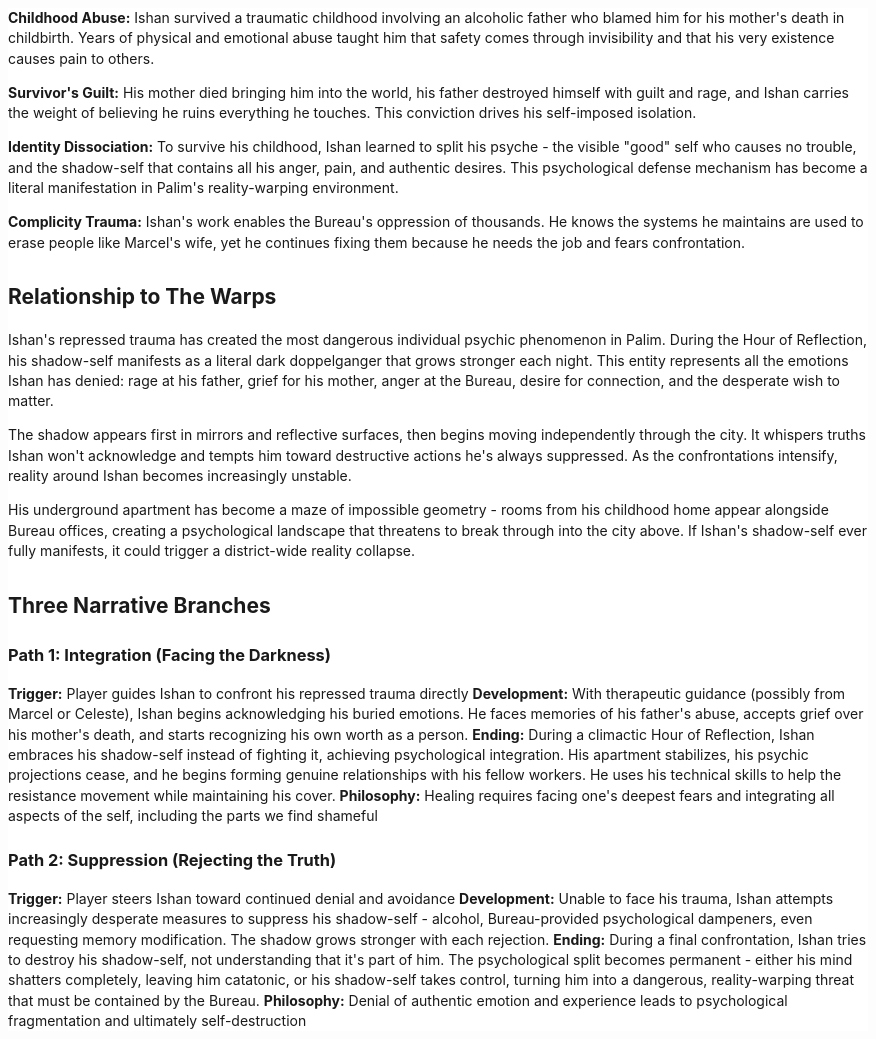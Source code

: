 **Childhood Abuse:** Ishan survived a traumatic childhood involving an alcoholic father who blamed him for his mother's death in childbirth. Years of physical and emotional abuse taught him that safety comes through invisibility and that his very existence causes pain to others.

**Survivor's Guilt:** His mother died bringing him into the world, his father destroyed himself with guilt and rage, and Ishan carries the weight of believing he ruins everything he touches. This conviction drives his self-imposed isolation.

**Identity Dissociation:** To survive his childhood, Ishan learned to split his psyche - the visible "good" self who causes no trouble, and the shadow-self that contains all his anger, pain, and authentic desires. This psychological defense mechanism has become a literal manifestation in Palim's reality-warping environment.

**Complicity Trauma:** Ishan's work enables the Bureau's oppression of thousands. He knows the systems he maintains are used to erase people like Marcel's wife, yet he continues fixing them because he needs the job and fears confrontation.

## Relationship to The Warps

Ishan's repressed trauma has created the most dangerous individual psychic phenomenon in Palim. During the Hour of Reflection, his shadow-self manifests as a literal dark doppelganger that grows stronger each night. This entity represents all the emotions Ishan has denied: rage at his father, grief for his mother, anger at the Bureau, desire for connection, and the desperate wish to matter.

The shadow appears first in mirrors and reflective surfaces, then begins moving independently through the city. It whispers truths Ishan won't acknowledge and tempts him toward destructive actions he's always suppressed. As the confrontations intensify, reality around Ishan becomes increasingly unstable.

His underground apartment has become a maze of impossible geometry - rooms from his childhood home appear alongside Bureau offices, creating a psychological landscape that threatens to break through into the city above. If Ishan's shadow-self ever fully manifests, it could trigger a district-wide reality collapse.

## Three Narrative Branches

### Path 1: Integration (Facing the Darkness)
**Trigger:** Player guides Ishan to confront his repressed trauma directly
**Development:** With therapeutic guidance (possibly from Marcel or Celeste), Ishan begins acknowledging his buried emotions. He faces memories of his father's abuse, accepts grief over his mother's death, and starts recognizing his own worth as a person.
**Ending:** During a climactic Hour of Reflection, Ishan embraces his shadow-self instead of fighting it, achieving psychological integration. His apartment stabilizes, his psychic projections cease, and he begins forming genuine relationships with his fellow workers. He uses his technical skills to help the resistance movement while maintaining his cover.
**Philosophy:** Healing requires facing one's deepest fears and integrating all aspects of the self, including the parts we find shameful

### Path 2: Suppression (Rejecting the Truth) 
**Trigger:** Player steers Ishan toward continued denial and avoidance
**Development:** Unable to face his trauma, Ishan attempts increasingly desperate measures to suppress his shadow-self - alcohol, Bureau-provided psychological dampeners, even requesting memory modification. The shadow grows stronger with each rejection.
**Ending:** During a final confrontation, Ishan tries to destroy his shadow-self, not understanding that it's part of him. The psychological split becomes permanent - either his mind shatters completely, leaving him catatonic, or his shadow-self takes control, turning him into a dangerous, reality-warping threat that must be contained by the Bureau.
**Philosophy:** Denial of authentic emotion and experience leads to psychological fragmentation and ultimately self-destruction
